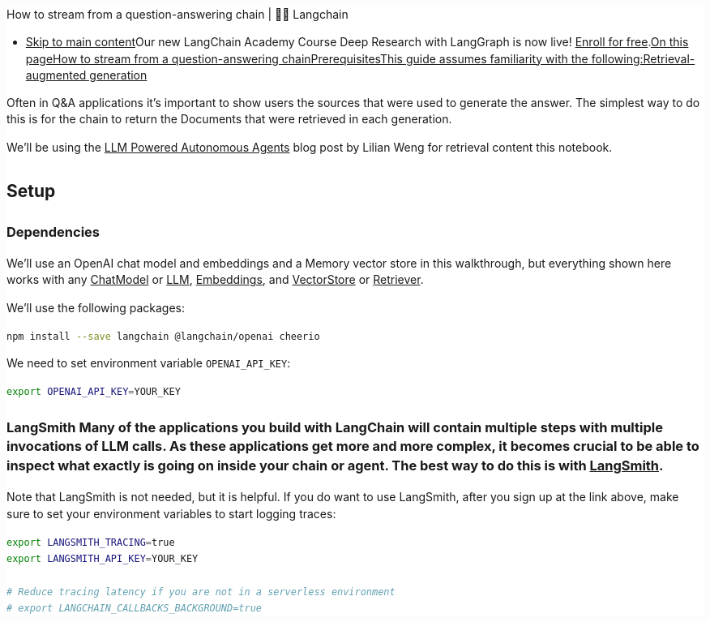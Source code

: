 How to stream from a question-answering chain | 🦜️🔗 Langchain
- [Skip to main content](#__docusaurus_skipToContent_fallback)Our new LangChain Academy Course Deep Research with LangGraph is now live! [Enroll for free](https://academy.langchain.com/courses/deep-research-with-langgraph/?utm_medium=internal&utm_source=docs&utm_campaign=q3-2025_deep-research-course_co).[On this pageHow to stream from a question-answering chainPrerequisitesThis guide assumes familiarity with the following:Retrieval-augmented generation](/docs/tutorials/rag/)

Often in Q&A applications it’s important to show users the sources that were used to generate the answer. The simplest way to do this is for the chain to return the Documents that were retrieved in each generation.

We’ll be using the [LLM Powered Autonomous Agents](https://lilianweng.github.io/posts/2023-06-23-agent/) blog post by Lilian Weng for retrieval content this notebook.

## Setup[​](#setup)

### Dependencies[​](#dependencies)

We’ll use an OpenAI chat model and embeddings and a Memory vector store in this walkthrough, but everything shown here works with any [ChatModel](/docs/concepts/chat_models) or [LLM](/docs/concepts/text_llms), [Embeddings](/docs/concepts/embedding_models), and [VectorStore](/docs/concepts/vectorstores) or [Retriever](/docs/concepts/retrievers).

We’ll use the following packages:

```bash
npm install --save langchain @langchain/openai cheerio

```

We need to set environment variable `OPENAI_API_KEY`:

```bash
export OPENAI_API_KEY=YOUR_KEY

```

### LangSmith[​](#langsmith) Many of the applications you build with LangChain will contain multiple steps with multiple invocations of LLM calls. As these applications get more and more complex, it becomes crucial to be able to inspect what exactly is going on inside your chain or agent. The best way to do this is with [LangSmith](https://smith.langchain.com/).

Note that LangSmith is not needed, but it is helpful. If you do want to use LangSmith, after you sign up at the link above, make sure to set your environment variables to start logging traces:

```bash
export LANGSMITH_TRACING=true
export LANGSMITH_API_KEY=YOUR_KEY

# Reduce tracing latency if you are not in a serverless environment
# export LANGCHAIN_CALLBACKS_BACKGROUND=true

```
